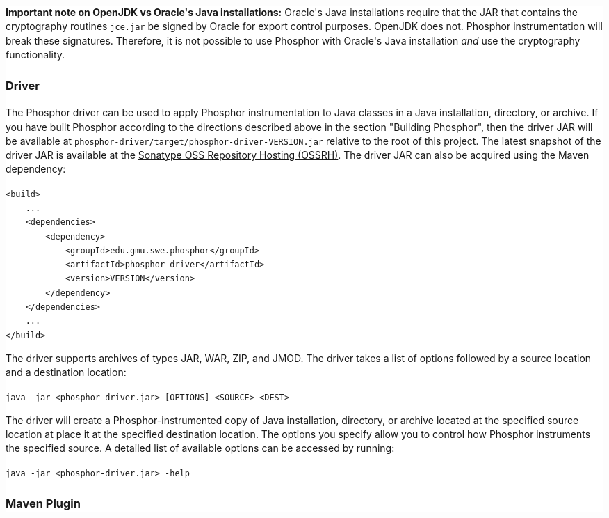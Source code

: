 **Important note on OpenJDK vs Oracle's Java installations:**
Oracle's Java installations require that the JAR that contains the cryptography routines `jce.jar` be signed by
Oracle for export control purposes.
OpenJDK does not.
Phosphor instrumentation will break these signatures.
Therefore, it is not possible to use Phosphor with Oracle's Java installation *and* use the cryptography functionality.

### Driver

The Phosphor driver can be used to apply Phosphor instrumentation to Java classes in a Java installation,
directory, or archive.
If you have built Phosphor according to the directions described above in the
section ["Building Phosphor"](#Building-Phosphor), then the driver JAR will be available at
`phosphor-driver/target/phosphor-driver-VERSION.jar` relative to the root of this project.
The latest snapshot of the driver JAR is available at the
[Sonatype OSS Repository Hosting (OSSRH)](https://oss.sonatype.org/content/repositories/snapshots/edu/gmu/swe/phosphor/).
The driver JAR can also be acquired using the Maven dependency:

```
<build>
    ...
    <dependencies>
        <dependency>
            <groupId>edu.gmu.swe.phosphor</groupId>
            <artifactId>phosphor-driver</artifactId>
            <version>VERSION</version>
        </dependency>
    </dependencies>
    ...
</build>
```

The driver supports archives of types JAR, WAR, ZIP, and JMOD.
The driver takes a list of options followed by a source location and a destination location:

```
java -jar <phosphor-driver.jar> [OPTIONS] <SOURCE> <DEST>
```

The driver will create a Phosphor-instrumented copy of Java installation, directory, or archive located at the
specified source location at place it at the specified destination location.
The options you specify allow you to control how Phosphor instruments the specified source.
A detailed list of available options can be accessed by running:

```
java -jar <phosphor-driver.jar> -help
```

### Maven Plugin
